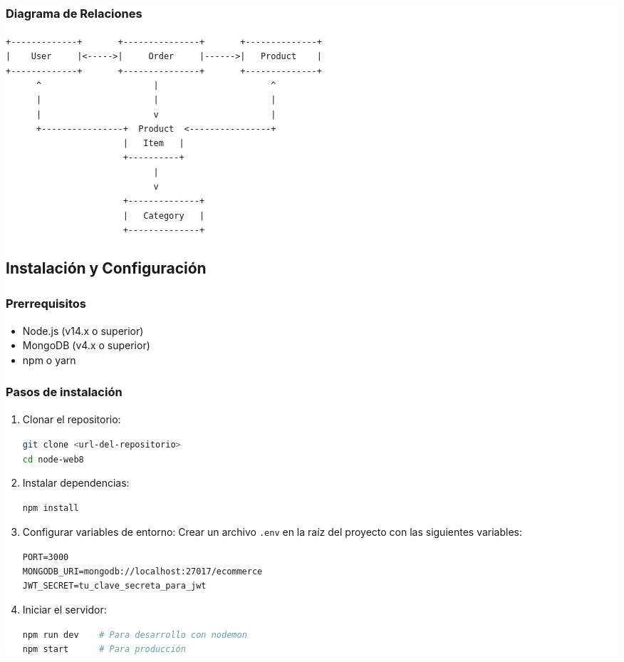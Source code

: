 ### Diagrama de Relaciones

```
+-------------+       +---------------+       +--------------+
|    User     |<----->|     Order     |------>|   Product    |
+-------------+       +---------------+       +--------------+
      ^                      |                      ^
      |                      |                      |
      |                      v                      |
      +----------------+  Product  <----------------+
                       |   Item   |
                       +----------+
                             |
                             v
                       +--------------+
                       |   Category   |
                       +--------------+
```

## Instalación y Configuración

### Prerrequisitos

- Node.js (v14.x o superior)
- MongoDB (v4.x o superior)
- npm o yarn

### Pasos de instalación

1. Clonar el repositorio:
   ```bash
   git clone <url-del-repositorio>
   cd node-web8
   ```

2. Instalar dependencias:
   ```bash
   npm install
   ```

3. Configurar variables de entorno:
   Crear un archivo `.env` en la raíz del proyecto con las siguientes variables:
   ```
   PORT=3000
   MONGODB_URI=mongodb://localhost:27017/ecommerce
   JWT_SECRET=tu_clave_secreta_para_jwt
   ```

4. Iniciar el servidor:
   ```bash
   npm run dev    # Para desarrollo con nodemon
   npm start      # Para producción
   ```
